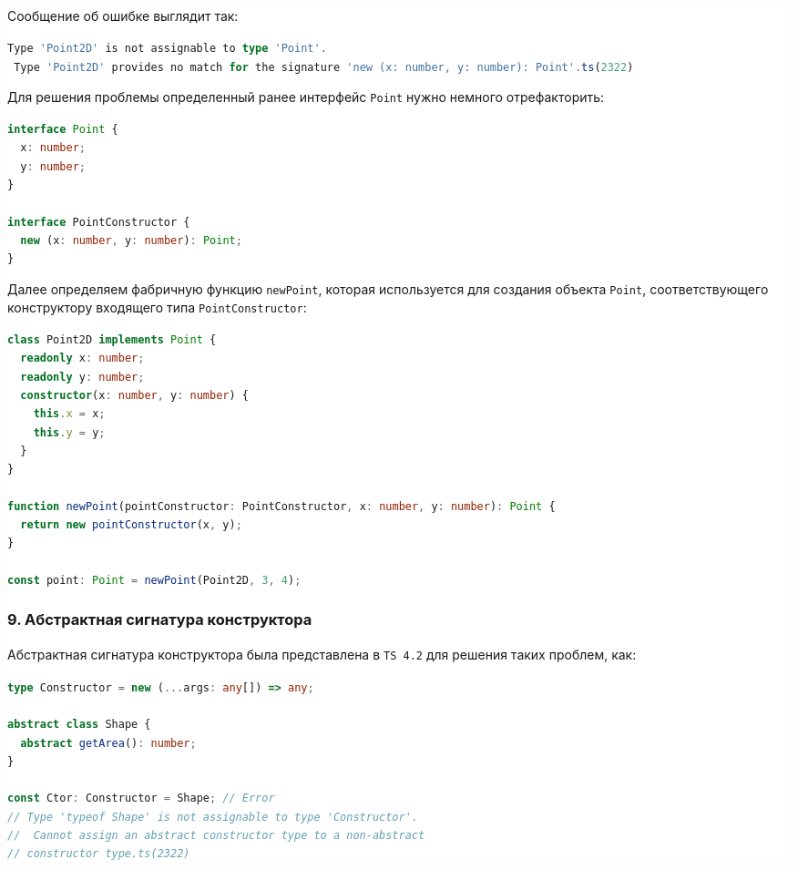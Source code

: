 Сообщение об ошибке выглядит так:

```ts
Type 'Point2D' is not assignable to type 'Point'.
 Type 'Point2D' provides no match for the signature 'new (x: number, y: number): Point'.ts(2322)
```

Для решения проблемы определенный ранее интерфейс `Point` нужно немного отрефакторить:

```ts
interface Point {
  x: number;
  y: number;
}

interface PointConstructor {
  new (x: number, y: number): Point;
}
```

Далее определяем фабричную функцию `newPoint`, которая используется для создания объекта `Point`, соответствующего конструктору входящего типа `PointConstructor`:

```ts
class Point2D implements Point {
  readonly x: number;
  readonly y: number;
  constructor(x: number, y: number) {
    this.x = x;
    this.y = y;
  }
}

function newPoint(pointConstructor: PointConstructor, x: number, y: number): Point {
  return new pointConstructor(x, y);
}

const point: Point = newPoint(Point2D, 3, 4);
```

### 9. Абстрактная сигнатура конструктора

Абстрактная сигнатура конструктора была представлена в `TS 4.2` для решения таких проблем, как:

```ts
type Constructor = new (...args: any[]) => any;

abstract class Shape {
  abstract getArea(): number;
}

const Ctor: Constructor = Shape; // Error
// Type 'typeof Shape' is not assignable to type 'Constructor'.
//  Cannot assign an abstract constructor type to a non-abstract
// constructor type.ts(2322)
```
